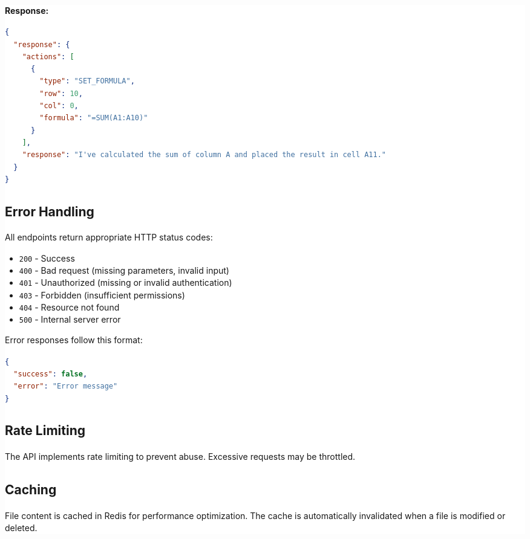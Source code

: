 **Response:**
```json
{
  "response": {
    "actions": [
      {
        "type": "SET_FORMULA",
        "row": 10,
        "col": 0,
        "formula": "=SUM(A1:A10)"
      }
    ],
    "response": "I've calculated the sum of column A and placed the result in cell A11."
  }
}
```

## Error Handling

All endpoints return appropriate HTTP status codes:

- `200` - Success
- `400` - Bad request (missing parameters, invalid input)
- `401` - Unauthorized (missing or invalid authentication)
- `403` - Forbidden (insufficient permissions)
- `404` - Resource not found
- `500` - Internal server error

Error responses follow this format:

```json
{
  "success": false,
  "error": "Error message"
}
```

## Rate Limiting

The API implements rate limiting to prevent abuse. Excessive requests may be throttled.

## Caching

File content is cached in Redis for performance optimization. The cache is automatically invalidated when a file is modified or deleted.
